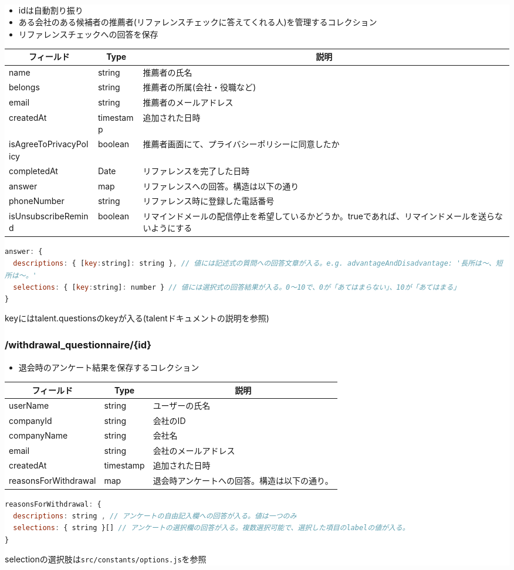 - idは自動割り振り
- ある会社のある候補者の推薦者(リファレンスチェックに答えてくれる人)を管理するコレクション
- リファレンスチェックへの回答を保存

| フィールド               | Type      | 説明                                                         |
| ------------------------ | --------- | ------------------------------------------------------------ |
| name                     | string    | 推薦者の氏名                                                 |
| belongs                  | string    | 推薦者の所属(会社・役職など)                                 |
| email                    | string    | 推薦者のメールアドレス                                       |
| createdAt                | timestamp | 追加された日時                                               |
| isAgreeToPrivacyPolicy   | boolean   | 推薦者画面にて、プライバシーポリシーに同意したか             |
| completedAt              | Date      | リファレンスを完了した日時                                     |
| answer                   | map       | リファレンスへの回答。構造は以下の通り                            |
| phoneNumber              | string    | リファレンス時に登録した電話番号                            |
| isUnsubscribeRemind      | boolean   | リマインドメールの配信停止を希望しているかどうか。trueであれば、リマインドメールを送らないようにする |

```javascript
answer: {
  descriptions: { [key:string]: string }, // 値には記述式の質問への回答文章が入る。e.g. advantageAndDisadvantage: '長所は〜、短所は〜。'
  selections: { [key:string]: number } // 値には選択式の回答結果が入る。0〜10で、0が「あてはまらない」、10が「あてはまる」
}
```
keyにはtalent.questionsのkeyが入る(talentドキュメントの説明を参照)

### /withdrawal_questionnaire/{id}

- 退会時のアンケート結果を保存するコレクション

| フィールド               | Type      | 説明                                                         |
| ------------------------ | --------- | ------------------------------------------------------------ |
| userName                 | string    | ユーザーの氏名                                               |
| companyId                | string    | 会社のID                                                    |
| companyName              | string    | 会社名                                                      |
| email                    | string    | 会社のメールアドレス                                          | 
| createdAt                | timestamp | 追加された日時                                               |
| reasonsForWithdrawal     | map       | 退会時アンケートへの回答。構造は以下の通り。                     |

```javascript
reasonsForWithdrawal: {
  descriptions: string , // アンケートの自由記入欄への回答が入る。値は一つのみ
  selections: { string }[] // アンケートの選択欄の回答が入る。複数選択可能で、選択した項目のlabelの値が入る。
}
```
selectionの選択肢は`src/constants/options.js`を参照
